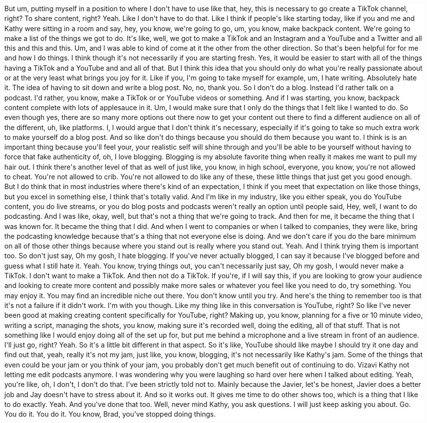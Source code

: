 But um, putting myself in a position to where I don't have to use like that, hey, this is necessary to go create a TikTok channel, right? To share content, right? Yeah. Like I don't have to do that.
Like I think if people's like starting today, like if you and me and Kathy were sitting in a room and say, hey, you know, we're going to go, um, you know, make backpack content. We're going to make a list of the things we got to do.
It's like, well, we got to make a TikTok and an Instagram and a YouTube and a Twitter and all this and this and this. Um, and I was able to kind of come at it the other from the other direction. So that's been helpful for for me and how I do things.
I think though it's not necessarily if you are starting fresh. Yes, it would be easier to start with all of the things having a TikTok and a YouTube and and all of that.
But I think this idea that you should only do what you're really passionate about or at the very least what brings you joy for it. Like if you, I'm going to take myself for example, um, I hate writing. Absolutely hate it. The idea of having to sit down and write a blog post. No, no, thank you.
So I don't do a blog. Instead I'd rather talk on a podcast. I'd rather, you know, make a TikTok or or YouTube videos or something. And if I was starting, you know, backpack content complete with lots of applesauce in it.
Um, I would make sure that I only do the things that I felt like I wanted to do. So even though yes, there are so many more options out there now to get your content out there to find a different audience on all of the different, uh, like platforms.
I, I would argue that I don't think it's necessary, especially if it's going to take so much extra work to make yourself do a blog post. And so like don't do things because you should do them because you want to.
I think is is an important thing because you'll feel your, your realistic self will shine through and you'll be able to be yourself without having to force that fake authenticity of, oh, I love blogging. Blogging is my absolute favorite thing when really it makes me want to pull my hair out.
I think there's another level of that as well of just like, you know, in high school, everyone, you know, you're not allowed to cheat. You're not allowed to crib. You're not allowed to do like any of these, these little things that just get you good enough.
But I do think that in most industries where there's kind of an expectation, I think if you meet that expectation on like those things, but you excel in something else, I think that's totally valid.
And I'm like in my industry, like you either speak, you do YouTube content, you do live streams, or you do blog posts and podcasts weren't really an option until people said, Hey, well, I want to do podcasting. And I was like, okay, well, but that's not a thing that we're going to track.
And then for me, it became the thing that I was known for. It became the thing that I did. And when I went to companies or when I talked to companies, they were like, bring the podcasting knowledge because that's a thing that not everyone else is doing.
And we don't care if you do the bare minimum on all of those other things because where you stand out is really where you stand out. Yeah. And I think trying them is important too. So don't just say, Oh my gosh, I hate blogging.
If you've never actually blogged, I can say it because I've blogged before and guess what I still hate it. Yeah. You know, trying things out, you can't necessarily just say, Oh my gosh, I would never make a TikTok. I don't want to make a TikTok. And then not do a TikTok.
If you're, if I will say this, if you are looking to grow your audience and looking to create more content and possibly make more sales or whatever you feel like you need to do, try something. You may enjoy it. You may find an incredible niche out there. You don't know until you try.
And here's the thing to remember too is that it's not a failure if it didn't work. I'm with you though.
Like my thing like in this conversation is YouTube, right? So like I've never been good at making creating content specifically for YouTube, right?
Making up, you know, planning for a five or 10 minute video, writing a script, managing the shots, you know, making sure it's recorded well, doing the editing, all of that stuff.
That is not something like I would enjoy doing all of the set up for, but put me behind a microphone and a live stream in front of an audience. I'll just go, right? Yeah. So it's a little bit different in that aspect.
So it's like, YouTube should like maybe I should try it one day and find out that, yeah, really it's not my jam, just like, you know, blogging, it's not necessarily like Kathy's jam.
Some of the things that even could be your jam or you think of your jam, you probably don't get much benefit out of continuing to do. Vizavi Kathy not letting me edit podcasts anymore. I was wondering why you were laughing so hard over here when I talked about editing.
Yeah, you're like, oh, I don't, I don't do that. I've been strictly told not to. Mainly because the Javier, let's be honest, Javier does a better job and Jay doesn't have to stress about it. And so it works out. It gives me time to do other shows too, which is a thing that I like to do exactly.
Yeah. And you've done that too. Well, never mind Kathy, you ask questions. I will just keep asking you about. Go. You do it. You do it. You know, Brad, you've stopped doing things.